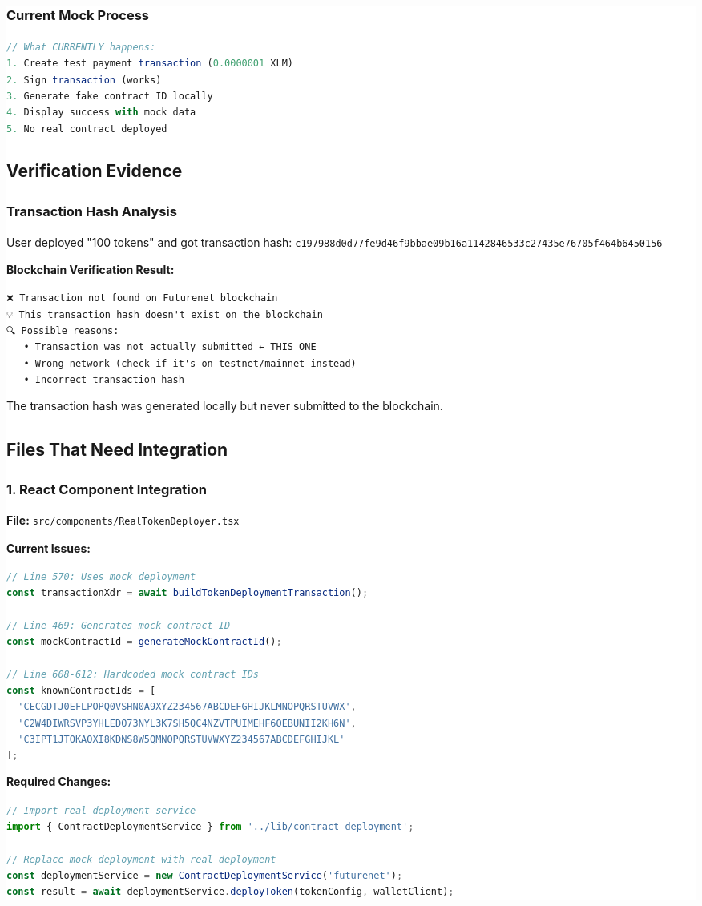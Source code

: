 ### Current Mock Process
```typescript
// What CURRENTLY happens:
1. Create test payment transaction (0.0000001 XLM)
2. Sign transaction (works)
3. Generate fake contract ID locally
4. Display success with mock data
5. No real contract deployed
```

## Verification Evidence

### Transaction Hash Analysis
User deployed "100 tokens" and got transaction hash: `c197988d0d77fe9d46f9bbae09b16a1142846533c27435e76705f464b6450156`

**Blockchain Verification Result:**
```
❌ Transaction not found on Futurenet blockchain
💡 This transaction hash doesn't exist on the blockchain
🔍 Possible reasons:
   • Transaction was not actually submitted ← THIS ONE
   • Wrong network (check if it's on testnet/mainnet instead)  
   • Incorrect transaction hash
```

The transaction hash was generated locally but never submitted to the blockchain.

## Files That Need Integration

### 1. React Component Integration
**File:** `src/components/RealTokenDeployer.tsx`

**Current Issues:**
```typescript
// Line 570: Uses mock deployment
const transactionXdr = await buildTokenDeploymentTransaction();

// Line 469: Generates mock contract ID  
const mockContractId = generateMockContractId();

// Line 608-612: Hardcoded mock contract IDs
const knownContractIds = [
  'CECGDTJ0EFLPOPQ0VSHN0A9XYZ234567ABCDEFGHIJKLMNOPQRSTUVWX',
  'C2W4DIWRSVP3YHLEDO73NYL3K7SH5QC4NZVTPUIMEHF6OEBUNII2KH6N', 
  'C3IPT1JTOKAQXI8KDNS8W5QMNOPQRSTUVWXYZ234567ABCDEFGHIJKL'
];
```

**Required Changes:**
```typescript
// Import real deployment service
import { ContractDeploymentService } from '../lib/contract-deployment';

// Replace mock deployment with real deployment
const deploymentService = new ContractDeploymentService('futurenet');
const result = await deploymentService.deployToken(tokenConfig, walletClient);
```
